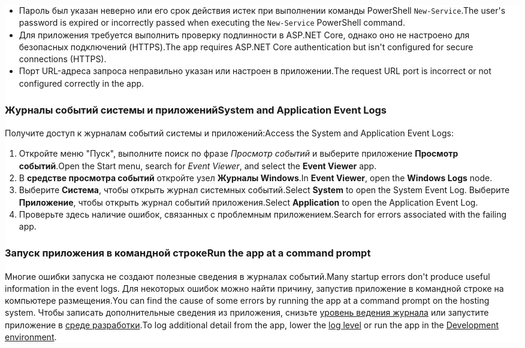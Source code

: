 * <span data-ttu-id="8eae5-233">Пароль был указан неверно или его срок действия истек при выполнении команды PowerShell `New-Service`.</span><span class="sxs-lookup"><span data-stu-id="8eae5-233">The user's password is expired or incorrectly passed when executing the `New-Service` PowerShell command.</span></span>
* <span data-ttu-id="8eae5-234">Для приложения требуется выполнить проверку подлинности в ASP.NET Core, однако оно не настроено для безопасных подключений (HTTPS).</span><span class="sxs-lookup"><span data-stu-id="8eae5-234">The app requires ASP.NET Core authentication but isn't configured for secure connections (HTTPS).</span></span>
* <span data-ttu-id="8eae5-235">Порт URL-адреса запроса неправильно указан или настроен в приложении.</span><span class="sxs-lookup"><span data-stu-id="8eae5-235">The request URL port is incorrect or not configured correctly in the app.</span></span>

### <a name="system-and-application-event-logs"></a><span data-ttu-id="8eae5-236">Журналы событий системы и приложений</span><span class="sxs-lookup"><span data-stu-id="8eae5-236">System and Application Event Logs</span></span>

<span data-ttu-id="8eae5-237">Получите доступ к журналам событий системы и приложений:</span><span class="sxs-lookup"><span data-stu-id="8eae5-237">Access the System and Application Event Logs:</span></span>

1. <span data-ttu-id="8eae5-238">Откройте меню "Пуск", выполните поиск по фразе *Просмотр событий* и выберите приложение **Просмотр событий**.</span><span class="sxs-lookup"><span data-stu-id="8eae5-238">Open the Start menu, search for *Event Viewer*, and select the **Event Viewer** app.</span></span>
1. <span data-ttu-id="8eae5-239">В **средстве просмотра событий** откройте узел **Журналы Windows**.</span><span class="sxs-lookup"><span data-stu-id="8eae5-239">In **Event Viewer**, open the **Windows Logs** node.</span></span>
1. <span data-ttu-id="8eae5-240">Выберите **Система**, чтобы открыть журнал системных событий.</span><span class="sxs-lookup"><span data-stu-id="8eae5-240">Select **System** to open the System Event Log.</span></span> <span data-ttu-id="8eae5-241">Выберите **Приложение**, чтобы открыть журнал событий приложения.</span><span class="sxs-lookup"><span data-stu-id="8eae5-241">Select **Application** to open the Application Event Log.</span></span>
1. <span data-ttu-id="8eae5-242">Проверьте здесь наличие ошибок, связанных с проблемным приложением.</span><span class="sxs-lookup"><span data-stu-id="8eae5-242">Search for errors associated with the failing app.</span></span>

### <a name="run-the-app-at-a-command-prompt"></a><span data-ttu-id="8eae5-243">Запуск приложения в командной строке</span><span class="sxs-lookup"><span data-stu-id="8eae5-243">Run the app at a command prompt</span></span>

<span data-ttu-id="8eae5-244">Многие ошибки запуска не создают полезные сведения в журналах событий.</span><span class="sxs-lookup"><span data-stu-id="8eae5-244">Many startup errors don't produce useful information in the event logs.</span></span> <span data-ttu-id="8eae5-245">Для некоторых ошибок можно найти причину, запустив приложение в командной строке на компьютере размещения.</span><span class="sxs-lookup"><span data-stu-id="8eae5-245">You can find the cause of some errors by running the app at a command prompt on the hosting system.</span></span> <span data-ttu-id="8eae5-246">Чтобы записать дополнительные сведения из приложения, снизьте [уровень ведения журнала](xref:fundamentals/logging/index#log-level) или запустите приложение в [среде разработки](xref:fundamentals/environments).</span><span class="sxs-lookup"><span data-stu-id="8eae5-246">To log additional detail from the app, lower the [log level](xref:fundamentals/logging/index#log-level) or run the app in the [Development environment](xref:fundamentals/environments).</span></span>
